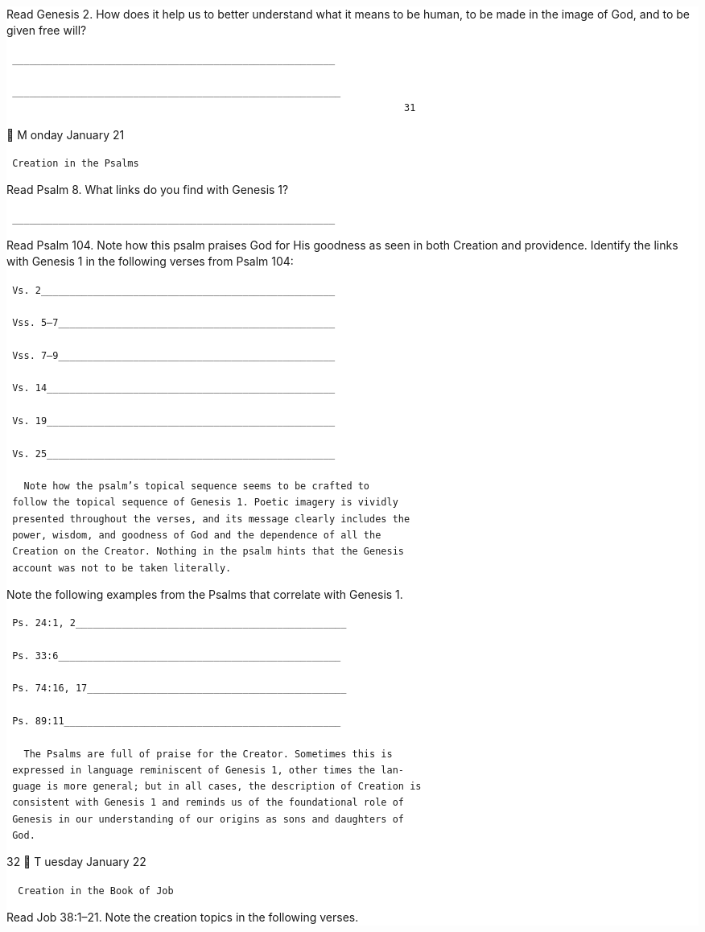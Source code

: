 Read Genesis 2. How does it help us to better understand what it
     means to be human, to be made in the image of God, and to be
     given free will?

     ________________________________________________________

     _________________________________________________________
                                                                         31
                  M onday January 21

     Creation in the Psalms
Read Psalm 8. What links do you find with Genesis 1?

     ________________________________________________________

Read Psalm 104. Note how this psalm praises God for His goodness
     as seen in both Creation and providence. Identify the links with
     Genesis 1 in the following verses from Psalm 104:

     Vs. 2___________________________________________________

     Vss. 5–7________________________________________________

     Vss. 7–9________________________________________________

     Vs. 14__________________________________________________

     Vs. 19__________________________________________________

     Vs. 25__________________________________________________

       Note how the psalm’s topical sequence seems to be crafted to
     follow the topical sequence of Genesis 1. Poetic imagery is vividly
     presented throughout the verses, and its message clearly includes the
     power, wisdom, and goodness of God and the dependence of all the
     Creation on the Creator. Nothing in the psalm hints that the Genesis
     account was not to be taken literally.

Note the following examples from the Psalms that correlate with
     Genesis 1.

     Ps. 24:1, 2_______________________________________________

     Ps. 33:6_________________________________________________

     Ps. 74:16, 17_____________________________________________

     Ps. 89:11________________________________________________

       The Psalms are full of praise for the Creator. Sometimes this is
     expressed in language reminiscent of Genesis 1, other times the lan-
     guage is more general; but in all cases, the description of Creation is
     consistent with Genesis 1 and reminds us of the foundational role of
     Genesis in our understanding of our origins as sons and daughters of
     God.
32
                 T uesday January 22

      Creation in the Book of Job
Read Job 38:1–21. Note the creation topics in the following verses.
